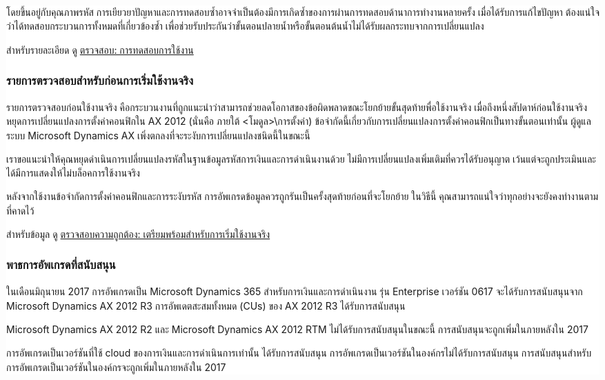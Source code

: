 โดยขึ้นอยู่กับคุณภาพรหัส การเยียวยาปัญหาและการทดสอบซ้ำอาจจำเป็นต้องมีการเกิดซ้ำของการผ่านการทดสอบด้านาการทำงานหลายครั้ง เมื่อได้รับการแก้ไขปัญหา ต้องแน่ใจว่าได้ทดสอบกระบวนการทั้งหมดที่เกี่ยวข้องซ้ำ เพื่อช่วยรับประกันว่าขั้นตอนปลายน้ำหรือขั้นตอนต้นน้ำไม่ได้รับผลกระทบจากการเปลี่ยนแปลง

สำหรับรายละเอียด ดู [ตรวจสอบ: การทดสอบการใช้งาน](upgrade-functional-validation.md)

### <a name="pre-go-live-checklist"></a>รายการตรวจสอบสำหรับก่อนการเริ่มใช้งานจริง
รายการตรวจสอบก่อนใช้งานจริง คือกระบวนงานที่ถูกแนะนำว่าสามารถช่วยลดโอกาสของข้อผิดพลาดขณะโยกย้ายขั้นสุดท้ายพื่อใช้งานจริง เมื่อถึงหนึ่งสัปดาห์ก่อนใช้งานจริง หยุดการเปลี่ยนแปลงการตั้งค่าคอนฟิกใน AX 2012 (นั่นคือ ภายใต้ \<โมดูล\>\การตั้งค่า) ข้อจำกัดนี้เกี่ยวกับการเปลี่ยนแปลงการตั้งค่าคอนฟิกเป็นทางขั้นตอนเท่านั้น ผู้ดูแลระบบ Microsoft Dynamics AX เพิ่งตกลงที่จะระงับการเปลี่ยนแปลงชนิดนี้ในขณะนี้

เราขอแนะนำให้คุณหยุดดำเนินการเปลี่ยนแปลงรหัสในฐานข้อมูลรหัสการเงินและการดำเนินงานด้วย ไม่มีการเปลี่ยนแปลงเพิ่มเติมที่ควรได้รับอนุญาต เว้นแต่จะถูกประเมินและได้มีการแสดงให้ไม่บล็อคการใช้งานจริง  

หลังจากใช้งานข้อจำกัดการตั้งค่าคอนฟิกและการระงับรหัส การอัพเกรดข้อมูลควรถูกรันเป็นครั้งสุดท้ายก่อนที่จะโยกย้าย ในวิธีนี้ คุณสามารถแน่ใจว่าทุกอย่างจะยังคงทำงานตามที่คาดไว้ 

สำหรับข้อมูล ดู [ตรวจสอบความถูกต้อง: เตรียมพร้อมสำหรับการเริ่มใช้งานจริง](upgrade-go-live-prep.md)



### <a name="supported-upgrade-paths"></a>พาธการอัพเกรดที่สนับสนุน
ในเดือนมิถุนายน 2017 การอัพเกรดเป็น Microsoft Dynamics 365 สำหรับการเงินและการดำเนินงาน รุ่น Enterprise เวอร์ชัน 0617 จะได้รับการสนับสนุนจาก Microsoft Dynamics AX 2012 R3 การอัพเดตสะสมทั้งหมด (CUs) ของ AX 2012 R3 ได้รับการสนับสนุน

Microsoft Dynamics AX 2012 R2 และ Microsoft Dynamics AX 2012 RTM ไม่ได้รับการสนับสนุนในขณะนี้ การสนับสนุนจะถูกเพิ่มในภายหลังใน 2017

การอัพเกรดเป็นเวอร์ชันที่ใช้ cloud ของการเงินและการดำเนินการเท่านั้น ได้รับการสนับสนุน การอัพเกรดเป็นเวอร์ชันในองค์กรไม่ได้รับการสนับสนุน การสนับสนุนสำหรับการอัพเกรดเป็นเวอร์ชันในองค์กรจะถูกเพิ่มในภายหลังใน 2017

